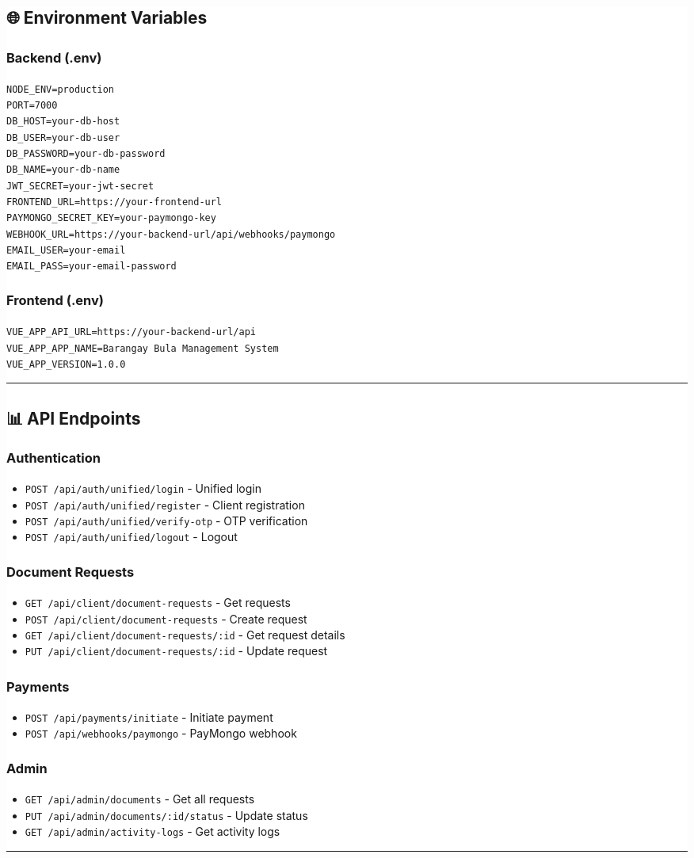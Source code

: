 
## 🌐 Environment Variables

### Backend (.env)
```env
NODE_ENV=production
PORT=7000
DB_HOST=your-db-host
DB_USER=your-db-user
DB_PASSWORD=your-db-password
DB_NAME=your-db-name
JWT_SECRET=your-jwt-secret
FRONTEND_URL=https://your-frontend-url
PAYMONGO_SECRET_KEY=your-paymongo-key
WEBHOOK_URL=https://your-backend-url/api/webhooks/paymongo
EMAIL_USER=your-email
EMAIL_PASS=your-email-password
```

### Frontend (.env)
```env
VUE_APP_API_URL=https://your-backend-url/api
VUE_APP_APP_NAME=Barangay Bula Management System
VUE_APP_VERSION=1.0.0
```

---

## 📊 API Endpoints

### Authentication
- `POST /api/auth/unified/login` - Unified login
- `POST /api/auth/unified/register` - Client registration
- `POST /api/auth/unified/verify-otp` - OTP verification
- `POST /api/auth/unified/logout` - Logout

### Document Requests
- `GET /api/client/document-requests` - Get requests
- `POST /api/client/document-requests` - Create request
- `GET /api/client/document-requests/:id` - Get request details
- `PUT /api/client/document-requests/:id` - Update request

### Payments
- `POST /api/payments/initiate` - Initiate payment
- `POST /api/webhooks/paymongo` - PayMongo webhook

### Admin
- `GET /api/admin/documents` - Get all requests
- `PUT /api/admin/documents/:id/status` - Update status
- `GET /api/admin/activity-logs` - Get activity logs

---